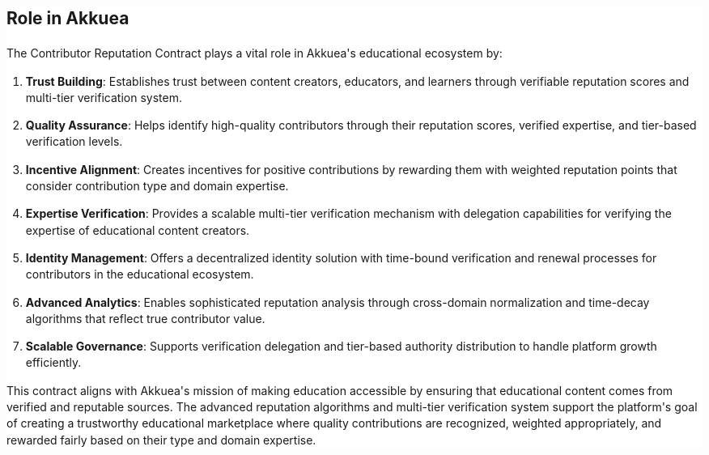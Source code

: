 ## Role in Akkuea

The Contributor Reputation Contract plays a vital role in Akkuea's educational ecosystem by:

1. **Trust Building**: Establishes trust between content creators, educators, and learners through verifiable reputation scores and multi-tier verification system.

2. **Quality Assurance**: Helps identify high-quality contributors through their reputation scores, verified expertise, and tier-based verification levels.

3. **Incentive Alignment**: Creates incentives for positive contributions by rewarding them with weighted reputation points that consider contribution type and domain expertise.

4. **Expertise Verification**: Provides a scalable multi-tier verification mechanism with delegation capabilities for verifying the expertise of educational content creators.

5. **Identity Management**: Offers a decentralized identity solution with time-bound verification and renewal processes for contributors in the educational ecosystem.

6. **Advanced Analytics**: Enables sophisticated reputation analysis through cross-domain normalization and time-decay algorithms that reflect true contributor value.

7. **Scalable Governance**: Supports verification delegation and tier-based authority distribution to handle platform growth efficiently.

This contract aligns with Akkuea's mission of making education accessible by ensuring that educational content comes from verified and reputable sources. The advanced reputation algorithms and multi-tier verification system support the platform's goal of creating a trustworthy educational marketplace where quality contributions are recognized, weighted appropriately, and rewarded fairly based on their type and domain expertise.
